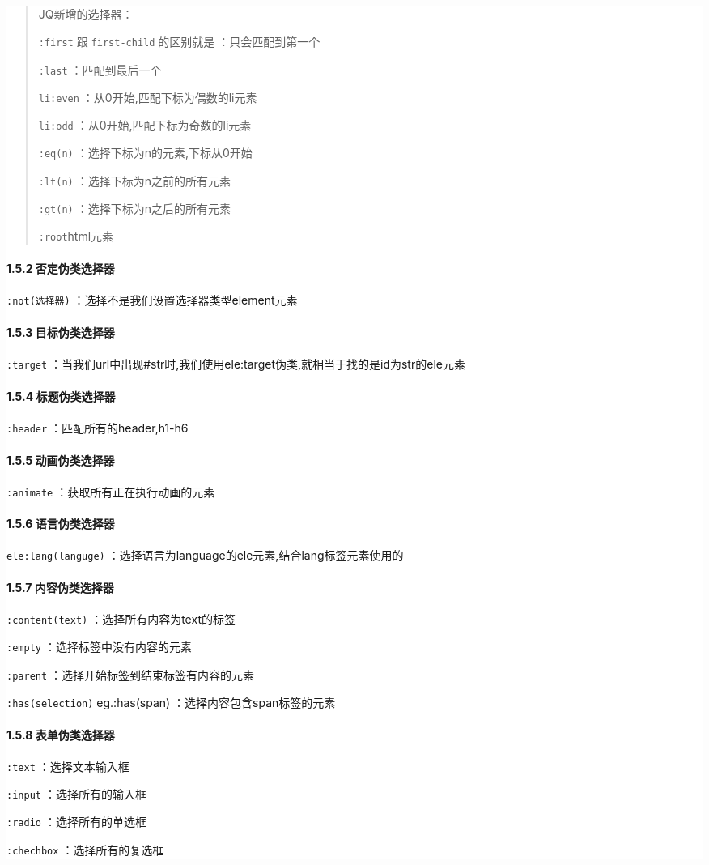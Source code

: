 

>JQ新增的选择器：
>
>`:first` 跟 `first-child` 的区别就是  ：只会匹配到第一个
>
>`:last`  ：匹配到最后一个
>
>`li:even` ：从0开始,匹配下标为偶数的li元素
>
>`li:odd`  ：从0开始,匹配下标为奇数的li元素
>
>`:eq(n)`  ：选择下标为n的元素,下标从0开始
>
>`:lt(n)`  ：选择下标为n之前的所有元素
>
>`:gt(n)`  ：选择下标为n之后的所有元素
>
>`:root`html元素





#### 1.5.2 否定伪类选择器
  `:not(选择器)`   ：选择不是我们设置选择器类型element元素

#### 1.5.3 目标伪类选择器
  `:target`       ：当我们url中出现#str时,我们使用ele:target伪类,就相当于找的是id为str的ele元素

#### 1.5.4 标题伪类选择器
  `:header`       ：匹配所有的header,h1-h6

#### 1.5.5 动画伪类选择器
  `:animate`      ：获取所有正在执行动画的元素

#### 1.5.6 语言伪类选择器
  `ele:lang(languge)` ：选择语言为language的ele元素,结合lang标签元素使用的

#### 1.5.7 内容伪类选择器
  `:content(text)`  ：选择所有内容为text的标签

  `:empty`          ：选择标签中没有内容的元素

  `:parent`         ：选择开始标签到结束标签有内容的元素

  `:has(selection)`  eg.:has(span)   ：选择内容包含span标签的元素

#### 1.5.8 表单伪类选择器
`:text`       ：选择文本输入框

`:input`      ：选择所有的输入框

`:radio`      ：选择所有的单选框

`:chechbox`   ：选择所有的复选框
